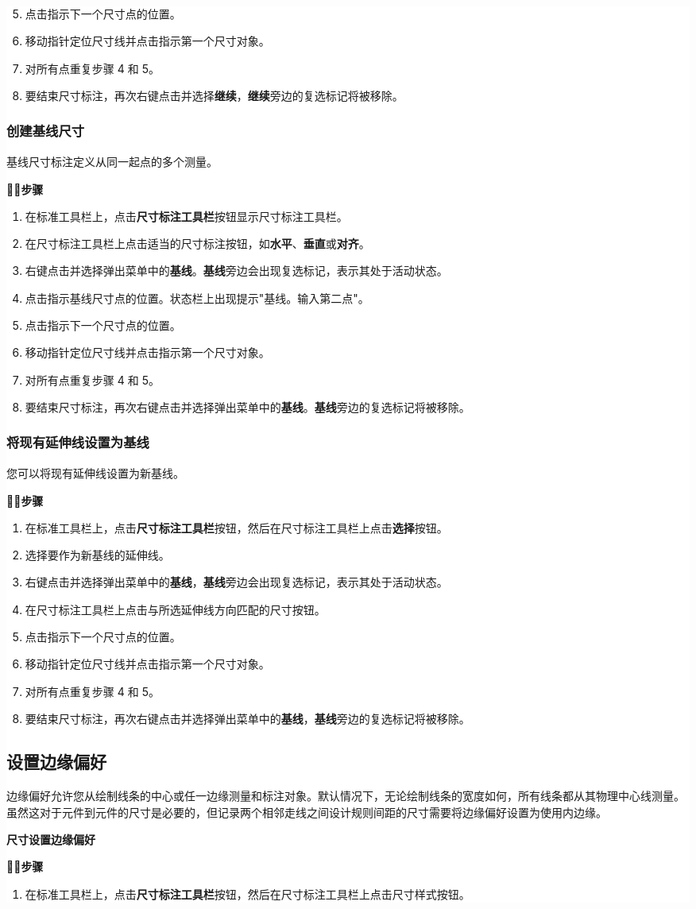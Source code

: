 5. 点击指示下一个尺寸点的位置。

6. 移动指针定位尺寸线并点击指示第一个尺寸对象。

7. 对所有点重复步骤 4 和 5。

8. 要结束尺寸标注，再次右键点击并选择**继续**，**继续**旁边的复选标记将被移除。

### 创建基线尺寸

基线尺寸标注定义从同一起点的多个测量。

🏃‍♂️‍**步骤**

1. 在标准工具栏上，点击**尺寸标注工具栏**按钮显示尺寸标注工具栏。

2. 在尺寸标注工具栏上点击适当的尺寸标注按钮，如**水平**、**垂直**或**对齐**。

3. 右键点击并选择弹出菜单中的**基线**。**基线**旁边会出现复选标记，表示其处于活动状态。

4. 点击指示基线尺寸点的位置。状态栏上出现提示"基线。输入第二点"。

5. 点击指示下一个尺寸点的位置。

6. 移动指针定位尺寸线并点击指示第一个尺寸对象。

7. 对所有点重复步骤 4 和 5。

8. 要结束尺寸标注，再次右键点击并选择弹出菜单中的**基线**。**基线**旁边的复选标记将被移除。

### 将现有延伸线设置为基线

您可以将现有延伸线设置为新基线。

🏃‍♂️‍**步骤**

1. 在标准工具栏上，点击**尺寸标注工具栏**按钮，然后在尺寸标注工具栏上点击**选择**按钮。

2. 选择要作为新基线的延伸线。

3. 右键点击并选择弹出菜单中的**基线**，**基线**旁边会出现复选标记，表示其处于活动状态。

4. 在尺寸标注工具栏上点击与所选延伸线方向匹配的尺寸按钮。

5. 点击指示下一个尺寸点的位置。

6. 移动指针定位尺寸线并点击指示第一个尺寸对象。

7. 对所有点重复步骤 4 和 5。

8. 要结束尺寸标注，再次右键点击并选择弹出菜单中的**基线**，**基线**旁边的复选标记将被移除。

## 设置边缘偏好

边缘偏好允许您从绘制线条的中心或任一边缘测量和标注对象。默认情况下，无论绘制线条的宽度如何，所有线条都从其物理中心线测量。虽然这对于元件到元件的尺寸是必要的，但记录两个相邻走线之间设计规则间距的尺寸需要将边缘偏好设置为使用内边缘。

**尺寸设置边缘偏好**

🏃‍♂️‍**步骤**

1. 在标准工具栏上，点击**尺寸标注工具栏**按钮，然后在尺寸标注工具栏上点击尺寸样式按钮。
